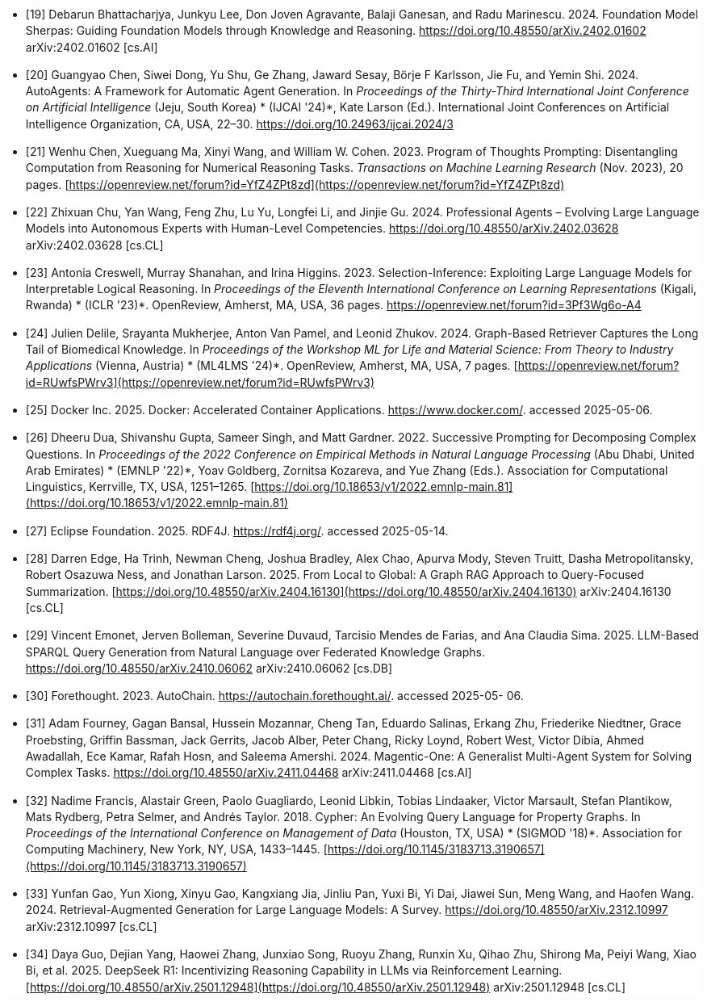 - <a id="ref-19"></a>[19] Debarun Bhattacharjya, Junkyu Lee, Don Joven Agravante, Balaji Ganesan, and Radu Marinescu. 2024. Foundation Model Sherpas: Guiding Foundation Models through Knowledge and Reasoning. <https://doi.org/10.48550/arXiv.2402.01602> arXiv:2402.01602 [cs.AI]
- <a id="ref-20"></a>[20] Guangyao Chen, Siwei Dong, Yu Shu, Ge Zhang, Jaward Sesay, Börje F Karlsson, Jie Fu, and Yemin Shi. 2024. AutoAgents: A Framework for Automatic Agent Generation. In *Proceedings of the Thirty-Third International Joint Conference on Artificial Intelligence* (Jeju, South Korea) * (IJCAI '24)*, Kate Larson (Ed.). International Joint Conferences on Artificial Intelligence Organization, CA, USA, 22–30. <https://doi.org/10.24963/ijcai.2024/3>
- <a id="ref-21"></a>[21] Wenhu Chen, Xueguang Ma, Xinyi Wang, and William W. Cohen. 2023. Program of Thoughts Prompting: Disentangling Computation from Reasoning for Numerical Reasoning Tasks. *Transactions on Machine Learning Research* (Nov. 2023), 20 pages. [https://openreview.net/forum?id=YfZ4ZPt8zd](https://openreview.net/forum?id=YfZ4ZPt8zd)
- <a id="ref-22"></a>[22] Zhixuan Chu, Yan Wang, Feng Zhu, Lu Yu, Longfei Li, and Jinjie Gu. 2024. Professional Agents – Evolving Large Language Models into Autonomous Experts with Human-Level Competencies. <https://doi.org/10.48550/arXiv.2402.03628> arXiv:2402.03628 [cs.CL]

- <a id="ref-23"></a>[23] Antonia Creswell, Murray Shanahan, and Irina Higgins. 2023. Selection-Inference: Exploiting Large Language Models for Interpretable Logical Reasoning. In *Proceedings of the Eleventh International Conference on Learning Representations* (Kigali, Rwanda) * (ICLR '23)*. OpenReview, Amherst, MA, USA, 36 pages. <https://openreview.net/forum?id=3Pf3Wg6o-A4>
- <a id="ref-24"></a>[24] Julien Delile, Srayanta Mukherjee, Anton Van Pamel, and Leonid Zhukov. 2024. Graph-Based Retriever Captures the Long Tail of Biomedical Knowledge. In *Proceedings of the Workshop ML for Life and Material Science: From Theory to Industry Applications* (Vienna, Austria) * (ML4LMS '24)*. OpenReview, Amherst, MA, USA, 7 pages. [https://openreview.net/forum?id=RUwfsPWrv3](https://openreview.net/forum?id=RUwfsPWrv3)
- <a id="ref-25"></a>[25] Docker Inc. 2025. Docker: Accelerated Container Applications. <https://www.docker.com/>. accessed 2025-05-06.
- <a id="ref-26"></a>[26] Dheeru Dua, Shivanshu Gupta, Sameer Singh, and Matt Gardner. 2022. Successive Prompting for Decomposing Complex Questions. In *Proceedings of the 2022 Conference on Empirical Methods in Natural Language Processing* (Abu Dhabi, United Arab Emirates) * (EMNLP '22)*, Yoav Goldberg, Zornitsa Kozareva, and Yue Zhang (Eds.). Association for Computational Linguistics, Kerrville, TX, USA, 1251–1265. [https://doi.org/10.18653/v1/2022.emnlp-main.81](https://doi.org/10.18653/v1/2022.emnlp-main.81)
- <a id="ref-27"></a>[27] Eclipse Foundation. 2025. RDF4J. <https://rdf4j.org/>. accessed 2025-05-14.
- <a id="ref-28"></a>[28] Darren Edge, Ha Trinh, Newman Cheng, Joshua Bradley, Alex Chao, Apurva Mody, Steven Truitt, Dasha Metropolitansky, Robert Osazuwa Ness, and Jonathan Larson. 2025. From Local to Global: A Graph RAG Approach to Query-Focused Summarization. [https://doi.org/10.48550/arXiv.2404.16130](https://doi.org/10.48550/arXiv.2404.16130) arXiv:2404.16130 [cs.CL]
- <a id="ref-29"></a>[29] Vincent Emonet, Jerven Bolleman, Severine Duvaud, Tarcisio Mendes de Farias, and Ana Claudia Sima. 2025. LLM-Based SPARQL Query Generation from Natural Language over Federated Knowledge Graphs. <https://doi.org/10.48550/arXiv.2410.06062> arXiv:2410.06062 [cs.DB]
- <a id="ref-30"></a>[30] Forethought. 2023. AutoChain. <https://autochain.forethought.ai/>. accessed 2025-05- 06.
- <a id="ref-31"></a>[31] Adam Fourney, Gagan Bansal, Hussein Mozannar, Cheng Tan, Eduardo Salinas, Erkang Zhu, Friederike Niedtner, Grace Proebsting, Griffin Bassman, Jack Gerrits, Jacob Alber, Peter Chang, Ricky Loynd, Robert West, Victor Dibia, Ahmed Awadallah, Ece Kamar, Rafah Hosn, and Saleema Amershi. 2024. Magentic-One: A Generalist Multi-Agent System for Solving Complex Tasks. <https://doi.org/10.48550/arXiv.2411.04468> arXiv:2411.04468 [cs.AI]
- <a id="ref-32"></a>[32] Nadime Francis, Alastair Green, Paolo Guagliardo, Leonid Libkin, Tobias Lindaaker, Victor Marsault, Stefan Plantikow, Mats Rydberg, Petra Selmer, and Andrés Taylor. 2018. Cypher: An Evolving Query Language for Property Graphs. In *Proceedings of the International Conference on Management of Data* (Houston, TX, USA) * (SIGMOD '18)*. Association for Computing Machinery, New York, NY, USA, 1433–1445. [https://doi.org/10.1145/3183713.3190657](https://doi.org/10.1145/3183713.3190657)
- <a id="ref-33"></a>[33] Yunfan Gao, Yun Xiong, Xinyu Gao, Kangxiang Jia, Jinliu Pan, Yuxi Bi, Yi Dai, Jiawei Sun, Meng Wang, and Haofen Wang. 2024. Retrieval-Augmented Generation for Large Language Models: A Survey. <https://doi.org/10.48550/arXiv.2312.10997> arXiv:2312.10997 [cs.CL]
- <a id="ref-34"></a>[34] Daya Guo, Dejian Yang, Haowei Zhang, Junxiao Song, Ruoyu Zhang, Runxin Xu, Qihao Zhu, Shirong Ma, Peiyi Wang, Xiao Bi, et al. 2025. DeepSeek R1: Incentivizing Reasoning Capability in LLMs via Reinforcement Learning. [https://doi.org/10.48550/arXiv.2501.12948](https://doi.org/10.48550/arXiv.2501.12948) arXiv:2501.12948 [cs.CL]